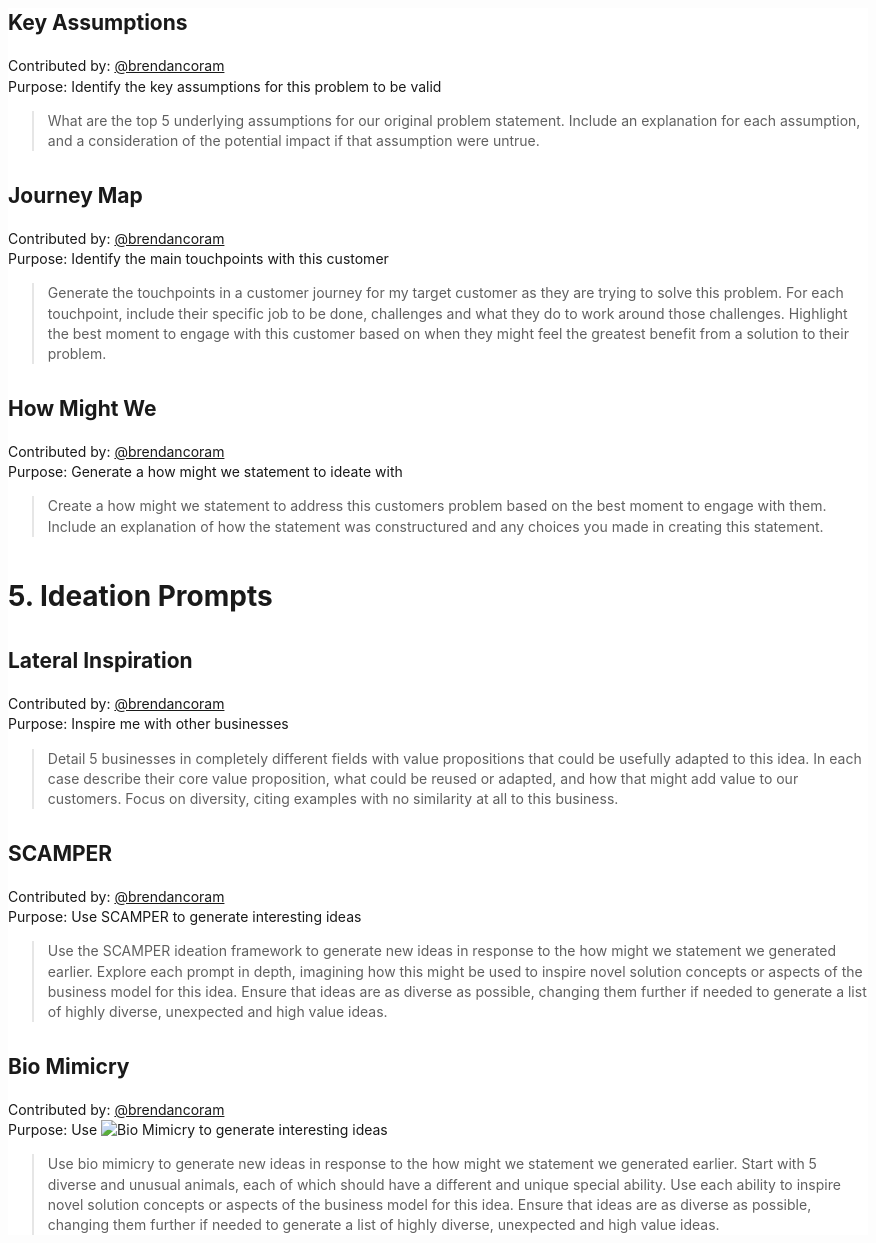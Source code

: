 ## Key Assumptions	
Contributed by: [@brendancoram](https://github.com/brendancoram)  
Purpose: Identify the key assumptions for this problem to be valid
> What are the top 5 underlying assumptions for our original problem statement. Include an explanation for each assumption, and a consideration of the potential impact if that assumption were untrue.

## Journey Map	
Contributed by: [@brendancoram](https://github.com/brendancoram)  
Purpose: Identify the main touchpoints with this customer
> Generate the touchpoints in a customer journey for my target customer as they are trying to solve this problem. For each touchpoint, include their specific job to be done, challenges and what they do to work around those challenges. Highlight the best moment to engage with this customer based on when they might feel the greatest benefit from a solution to their problem.

## How Might We	
Contributed by: [@brendancoram](https://github.com/brendancoram)  
Purpose: Generate a how might we statement to ideate with
> Create a how might we statement to address this customers problem based on the best moment to engage with them. Include an explanation of how the statement was constructured and any choices you made in creating this statement.

  
# 5. Ideation Prompts

## Lateral Inspiration	
Contributed by: [@brendancoram](https://github.com/brendancoram)  
Purpose: Inspire me with other businesses
> Detail 5 businesses in completely different fields with value propositions that could be usefully adapted to this idea. In each case describe their core value proposition, what could be reused or adapted, and how that might add value to our customers. Focus on diversity, citing examples with no similarity at all to this business.

## SCAMPER	
Contributed by: [@brendancoram](https://github.com/brendancoram)  
Purpose: Use SCAMPER to generate interesting ideas
> Use the SCAMPER ideation framework to generate new ideas in response to the how might we statement we generated earlier. Explore each prompt in depth, imagining how this might be used to inspire novel solution concepts or aspects of the business model for this idea. Ensure that ideas are as diverse as possible, changing them further if needed to generate a list of highly diverse, unexpected and high value ideas.

## Bio Mimicry	
Contributed by: [@brendancoram](https://github.com/brendancoram)  
Purpose: Use ![Bio Mimicry](https://biomimicry.org/what-is-biomimicry/) to generate interesting ideas
> Use bio mimicry to generate new ideas in response to the how might we statement we generated earlier. Start with 5 diverse and unusual animals, each of which should have a different and unique special ability. Use each ability to inspire novel solution concepts or aspects of the business model for this idea. Ensure that ideas are as diverse as possible, changing them further if needed to generate a list of highly diverse, unexpected and high value ideas.

